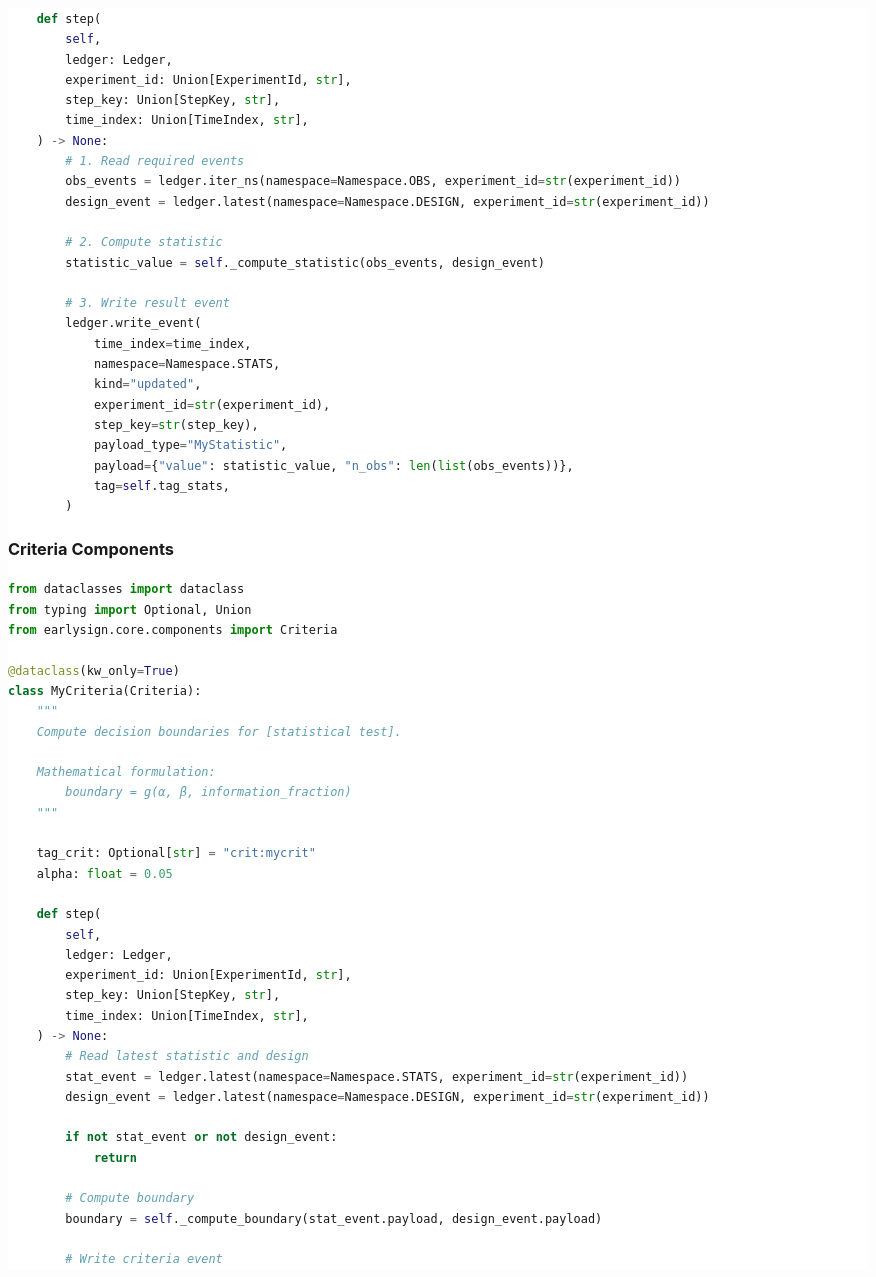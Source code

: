 ```python
    def step(
        self,
        ledger: Ledger,
        experiment_id: Union[ExperimentId, str],
        step_key: Union[StepKey, str],
        time_index: Union[TimeIndex, str],
    ) -> None:
        # 1. Read required events
        obs_events = ledger.iter_ns(namespace=Namespace.OBS, experiment_id=str(experiment_id))
        design_event = ledger.latest(namespace=Namespace.DESIGN, experiment_id=str(experiment_id))

        # 2. Compute statistic
        statistic_value = self._compute_statistic(obs_events, design_event)

        # 3. Write result event
        ledger.write_event(
            time_index=time_index,
            namespace=Namespace.STATS,
            kind="updated",
            experiment_id=str(experiment_id),
            step_key=str(step_key),
            payload_type="MyStatistic",
            payload={"value": statistic_value, "n_obs": len(list(obs_events))},
            tag=self.tag_stats,
        )
```

### Criteria Components
```python
from dataclasses import dataclass
from typing import Optional, Union
from earlysign.core.components import Criteria

@dataclass(kw_only=True)
class MyCriteria(Criteria):
    """
    Compute decision boundaries for [statistical test].

    Mathematical formulation:
        boundary = g(α, β, information_fraction)
    """

    tag_crit: Optional[str] = "crit:mycrit"
    alpha: float = 0.05

    def step(
        self,
        ledger: Ledger,
        experiment_id: Union[ExperimentId, str],
        step_key: Union[StepKey, str],
        time_index: Union[TimeIndex, str],
    ) -> None:
        # Read latest statistic and design
        stat_event = ledger.latest(namespace=Namespace.STATS, experiment_id=str(experiment_id))
        design_event = ledger.latest(namespace=Namespace.DESIGN, experiment_id=str(experiment_id))

        if not stat_event or not design_event:
            return

        # Compute boundary
        boundary = self._compute_boundary(stat_event.payload, design_event.payload)

        # Write criteria event
```